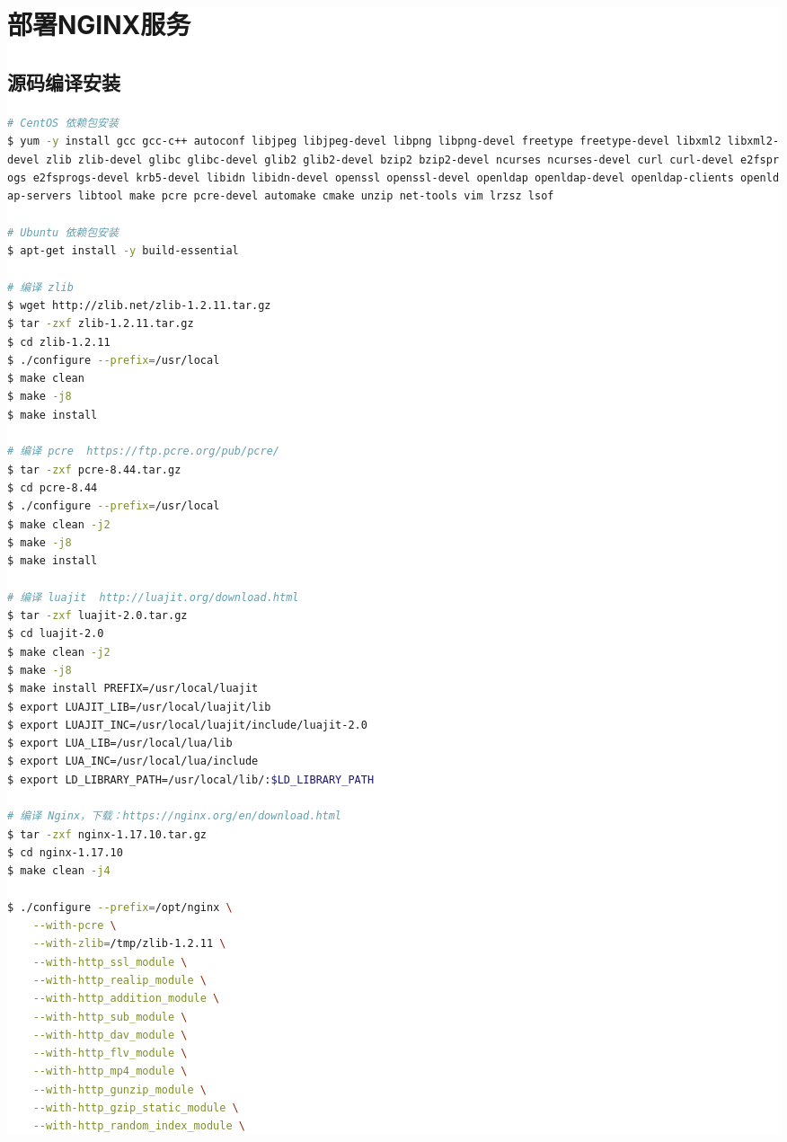 # 部署NGINX服务

## 源码编译安装

```bash
# CentOS 依赖包安装
$ yum -y install gcc gcc-c++ autoconf libjpeg libjpeg-devel libpng libpng-devel freetype freetype-devel libxml2 libxml2-devel zlib zlib-devel glibc glibc-devel glib2 glib2-devel bzip2 bzip2-devel ncurses ncurses-devel curl curl-devel e2fsprogs e2fsprogs-devel krb5-devel libidn libidn-devel openssl openssl-devel openldap openldap-devel openldap-clients openldap-servers libtool make pcre pcre-devel automake cmake unzip net-tools vim lrzsz lsof

# Ubuntu 依赖包安装
$ apt-get install -y build-essential

# 编译 zlib
$ wget http://zlib.net/zlib-1.2.11.tar.gz
$ tar -zxf zlib-1.2.11.tar.gz
$ cd zlib-1.2.11
$ ./configure --prefix=/usr/local
$ make clean
$ make -j8
$ make install

# 编译 pcre  https://ftp.pcre.org/pub/pcre/
$ tar -zxf pcre-8.44.tar.gz
$ cd pcre-8.44
$ ./configure --prefix=/usr/local
$ make clean -j2
$ make -j8
$ make install

# 编译 luajit  http://luajit.org/download.html
$ tar -zxf luajit-2.0.tar.gz
$ cd luajit-2.0
$ make clean -j2
$ make -j8
$ make install PREFIX=/usr/local/luajit
$ export LUAJIT_LIB=/usr/local/luajit/lib
$ export LUAJIT_INC=/usr/local/luajit/include/luajit-2.0
$ export LUA_LIB=/usr/local/lua/lib
$ export LUA_INC=/usr/local/lua/include
$ export LD_LIBRARY_PATH=/usr/local/lib/:$LD_LIBRARY_PATH

# 编译 Nginx，下载：https://nginx.org/en/download.html
$ tar -zxf nginx-1.17.10.tar.gz
$ cd nginx-1.17.10
$ make clean -j4

$ ./configure --prefix=/opt/nginx \
	--with-pcre \
	--with-zlib=/tmp/zlib-1.2.11 \
	--with-http_ssl_module \
	--with-http_realip_module \
	--with-http_addition_module \
	--with-http_sub_module \
	--with-http_dav_module \
	--with-http_flv_module \
	--with-http_mp4_module \
	--with-http_gunzip_module \
	--with-http_gzip_static_module \
	--with-http_random_index_module \
```